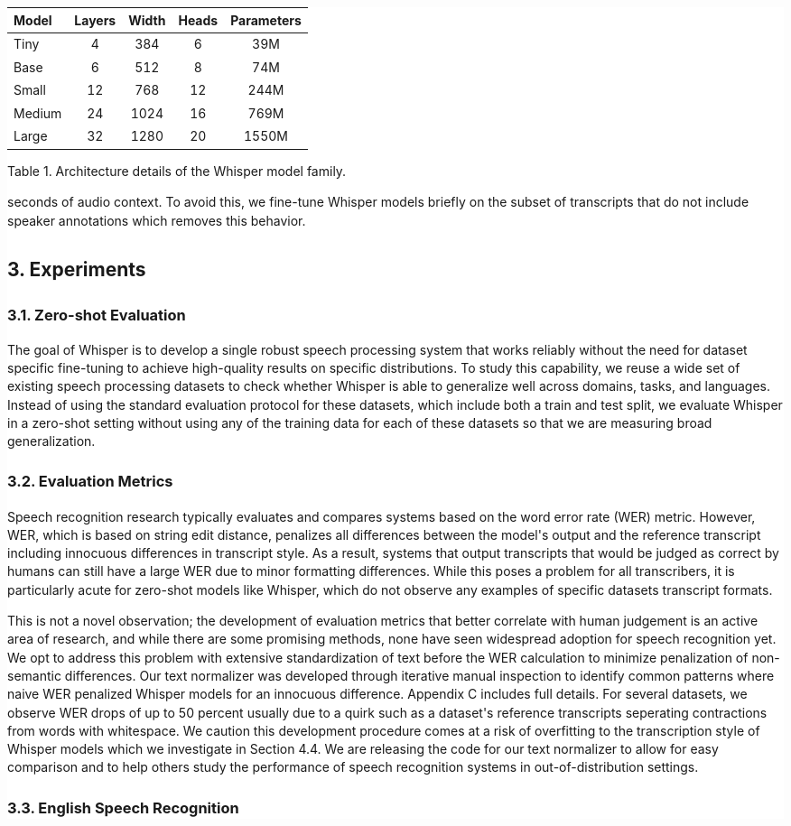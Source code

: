 | Model | Layers | Width | Heads | Parameters |
| :--- | :---: | :---: | :---: | :---: |
| Tiny | 4 | 384 | 6 | $39 \mathrm{M}$ |
| Base | 6 | 512 | 8 | $74 \mathrm{M}$ |
| Small | 12 | 768 | 12 | $244 \mathrm{M}$ |
| Medium | 24 | 1024 | 16 | $769 \mathrm{M}$ |
| Large | 32 | 1280 | 20 | $1550 \mathrm{M}$ |

Table 1. Architecture details of the Whisper model family.

seconds of audio context. To avoid this, we fine-tune Whisper models briefly on the subset of transcripts that do not include speaker annotations which removes this behavior.

## 3. Experiments

### 3.1. Zero-shot Evaluation

The goal of Whisper is to develop a single robust speech processing system that works reliably without the need for dataset specific fine-tuning to achieve high-quality results on specific distributions. To study this capability, we reuse a wide set of existing speech processing datasets to check whether Whisper is able to generalize well across domains, tasks, and languages. Instead of using the standard evaluation protocol for these datasets, which include both a train and test split, we evaluate Whisper in a zero-shot setting without using any of the training data for each of these datasets so that we are measuring broad generalization.

### 3.2. Evaluation Metrics

Speech recognition research typically evaluates and compares systems based on the word error rate (WER) metric. However, WER, which is based on string edit distance, penalizes all differences between the model's output and the reference transcript including innocuous differences in transcript style. As a result, systems that output transcripts that would be judged as correct by humans can still have a large WER due to minor formatting differences. While this poses a problem for all transcribers, it is particularly acute for zero-shot models like Whisper, which do not observe any examples of specific datasets transcript formats.

This is not a novel observation; the development of evaluation metrics that better correlate with human judgement is an active area of research, and while there are some promising methods, none have seen widespread adoption for speech recognition yet. We opt to address this problem with extensive standardization of text before the WER calculation to minimize penalization of non-semantic differences. Our text normalizer was developed through iterative manual inspection to identify common patterns where naive WER penalized Whisper models for an innocuous difference. Appendix C includes full details. For several datasets, we observe WER drops of up to 50 percent usually due to a quirk such as a dataset's reference transcripts seperating contractions from words with whitespace. We caution this development procedure comes at a risk of overfitting to the transcription style of Whisper models which we investigate in Section 4.4. We are releasing the code for our text normalizer to allow for easy comparison and to help others study the performance of speech recognition systems in out-of-distribution settings.

### 3.3. English Speech Recognition

